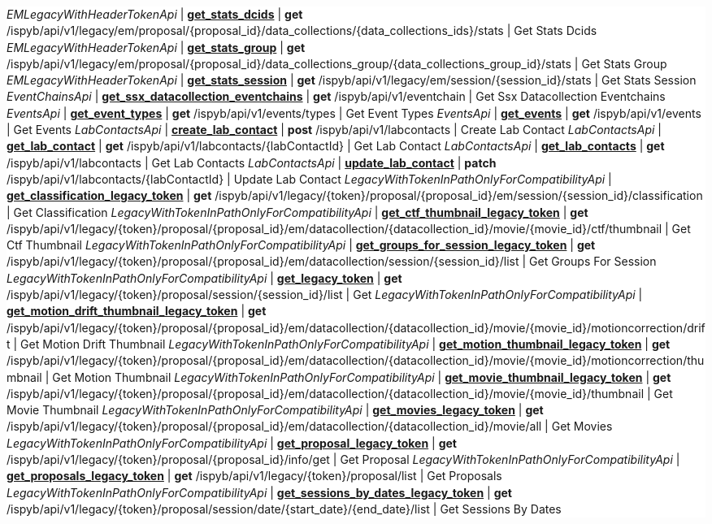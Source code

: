 *EMLegacyWithHeaderTokenApi* | [**get_stats_dcids**](docs/apis/tags/EMLegacyWithHeaderTokenApi.md#get_stats_dcids) | **get** /ispyb/api/v1/legacy/em/proposal/{proposal_id}/data_collections/{data_collections_ids}/stats | Get Stats Dcids
*EMLegacyWithHeaderTokenApi* | [**get_stats_group**](docs/apis/tags/EMLegacyWithHeaderTokenApi.md#get_stats_group) | **get** /ispyb/api/v1/legacy/em/proposal/{proposal_id}/data_collections_group/{data_collections_group_id}/stats | Get Stats Group
*EMLegacyWithHeaderTokenApi* | [**get_stats_session**](docs/apis/tags/EMLegacyWithHeaderTokenApi.md#get_stats_session) | **get** /ispyb/api/v1/legacy/em/session/{session_id}/stats | Get Stats Session
*EventChainsApi* | [**get_ssx_datacollection_eventchains**](docs/apis/tags/EventChainsApi.md#get_ssx_datacollection_eventchains) | **get** /ispyb/api/v1/eventchain | Get Ssx Datacollection Eventchains
*EventsApi* | [**get_event_types**](docs/apis/tags/EventsApi.md#get_event_types) | **get** /ispyb/api/v1/events/types | Get Event Types
*EventsApi* | [**get_events**](docs/apis/tags/EventsApi.md#get_events) | **get** /ispyb/api/v1/events | Get Events
*LabContactsApi* | [**create_lab_contact**](docs/apis/tags/LabContactsApi.md#create_lab_contact) | **post** /ispyb/api/v1/labcontacts | Create Lab Contact
*LabContactsApi* | [**get_lab_contact**](docs/apis/tags/LabContactsApi.md#get_lab_contact) | **get** /ispyb/api/v1/labcontacts/{labContactId} | Get Lab Contact
*LabContactsApi* | [**get_lab_contacts**](docs/apis/tags/LabContactsApi.md#get_lab_contacts) | **get** /ispyb/api/v1/labcontacts | Get Lab Contacts
*LabContactsApi* | [**update_lab_contact**](docs/apis/tags/LabContactsApi.md#update_lab_contact) | **patch** /ispyb/api/v1/labcontacts/{labContactId} | Update Lab Contact
*LegacyWithTokenInPathOnlyForCompatibilityApi* | [**get_classification_legacy_token**](docs/apis/tags/LegacyWithTokenInPathOnlyForCompatibilityApi.md#get_classification_legacy_token) | **get** /ispyb/api/v1/legacy/{token}/proposal/{proposal_id}/em/session/{session_id}/classification | Get Classification
*LegacyWithTokenInPathOnlyForCompatibilityApi* | [**get_ctf_thumbnail_legacy_token**](docs/apis/tags/LegacyWithTokenInPathOnlyForCompatibilityApi.md#get_ctf_thumbnail_legacy_token) | **get** /ispyb/api/v1/legacy/{token}/proposal/{proposal_id}/em/datacollection/{datacollection_id}/movie/{movie_id}/ctf/thumbnail | Get Ctf Thumbnail
*LegacyWithTokenInPathOnlyForCompatibilityApi* | [**get_groups_for_session_legacy_token**](docs/apis/tags/LegacyWithTokenInPathOnlyForCompatibilityApi.md#get_groups_for_session_legacy_token) | **get** /ispyb/api/v1/legacy/{token}/proposal/{proposal_id}/em/datacollection/session/{session_id}/list | Get Groups For Session
*LegacyWithTokenInPathOnlyForCompatibilityApi* | [**get_legacy_token**](docs/apis/tags/LegacyWithTokenInPathOnlyForCompatibilityApi.md#get_legacy_token) | **get** /ispyb/api/v1/legacy/{token}/proposal/session/{session_id}/list | Get
*LegacyWithTokenInPathOnlyForCompatibilityApi* | [**get_motion_drift_thumbnail_legacy_token**](docs/apis/tags/LegacyWithTokenInPathOnlyForCompatibilityApi.md#get_motion_drift_thumbnail_legacy_token) | **get** /ispyb/api/v1/legacy/{token}/proposal/{proposal_id}/em/datacollection/{datacollection_id}/movie/{movie_id}/motioncorrection/drift | Get Motion Drift Thumbnail
*LegacyWithTokenInPathOnlyForCompatibilityApi* | [**get_motion_thumbnail_legacy_token**](docs/apis/tags/LegacyWithTokenInPathOnlyForCompatibilityApi.md#get_motion_thumbnail_legacy_token) | **get** /ispyb/api/v1/legacy/{token}/proposal/{proposal_id}/em/datacollection/{datacollection_id}/movie/{movie_id}/motioncorrection/thumbnail | Get Motion Thumbnail
*LegacyWithTokenInPathOnlyForCompatibilityApi* | [**get_movie_thumbnail_legacy_token**](docs/apis/tags/LegacyWithTokenInPathOnlyForCompatibilityApi.md#get_movie_thumbnail_legacy_token) | **get** /ispyb/api/v1/legacy/{token}/proposal/{proposal_id}/em/datacollection/{datacollection_id}/movie/{movie_id}/thumbnail | Get Movie Thumbnail
*LegacyWithTokenInPathOnlyForCompatibilityApi* | [**get_movies_legacy_token**](docs/apis/tags/LegacyWithTokenInPathOnlyForCompatibilityApi.md#get_movies_legacy_token) | **get** /ispyb/api/v1/legacy/{token}/proposal/{proposal_id}/em/datacollection/{datacollection_id}/movie/all | Get Movies
*LegacyWithTokenInPathOnlyForCompatibilityApi* | [**get_proposal_legacy_token**](docs/apis/tags/LegacyWithTokenInPathOnlyForCompatibilityApi.md#get_proposal_legacy_token) | **get** /ispyb/api/v1/legacy/{token}/proposal/{proposal_id}/info/get | Get Proposal
*LegacyWithTokenInPathOnlyForCompatibilityApi* | [**get_proposals_legacy_token**](docs/apis/tags/LegacyWithTokenInPathOnlyForCompatibilityApi.md#get_proposals_legacy_token) | **get** /ispyb/api/v1/legacy/{token}/proposal/list | Get Proposals
*LegacyWithTokenInPathOnlyForCompatibilityApi* | [**get_sessions_by_dates_legacy_token**](docs/apis/tags/LegacyWithTokenInPathOnlyForCompatibilityApi.md#get_sessions_by_dates_legacy_token) | **get** /ispyb/api/v1/legacy/{token}/proposal/session/date/{start_date}/{end_date}/list | Get Sessions By Dates